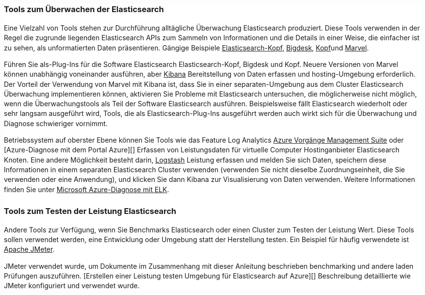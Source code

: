 ### <a name="tools-for-monitoring-elasticsearch"></a>Tools zum Überwachen der Elasticsearch

Eine Vielzahl von Tools stehen zur Durchführung alltägliche Überwachung Elasticsearch produziert. Diese Tools verwenden in der Regel die zugrunde liegenden Elasticsearch APIs zum Sammeln von Informationen und die Details in einer Weise, die einfacher ist zu sehen, als unformatierten Daten präsentieren. Gängige Beispiele [Elasticsearch-Kopf][], [Bigdesk][], [Kopf][]und [Marvel][].

Führen Sie als-Plug-Ins für die Software Elasticsearch Elasticsearch-Kopf, Bigdesk und Kopf. Neuere Versionen von Marvel können unabhängig voneinander ausführen, aber [Kibana][] Bereitstellung von Daten erfassen und hosting-Umgebung erforderlich. Der Vorteil der Verwendung von Marvel mit Kibana ist, dass Sie in einer separaten-Umgebung aus dem Cluster Elasticsearch Überwachung implementieren können, aktivieren Sie Probleme mit Elasticsearch untersuchen, die möglicherweise nicht möglich, wenn die Überwachungstools als Teil der Software Elasticsearch ausführen. Beispielsweise fällt Elasticsearch wiederholt oder sehr langsam ausgeführt wird, Tools, die als Elasticsearch-Plug-Ins ausgeführt werden auch wirkt sich für die Überwachung und Diagnose schwieriger vornimmt.

Betriebssystem auf oberster Ebene können Sie Tools wie das Feature Log Analytics [Azure Vorgänge Management Suite][] oder [Azure-Diagnose mit dem Portal Azure][] Erfassen von Leistungsdaten für virtuelle Computer Hostinganbieter Elasticsearch Knoten. Eine andere Möglichkeit besteht darin, [Logstash][] Leistung erfassen und melden Sie sich Daten, speichern diese Informationen in einem separaten Elasticsearch Cluster verwenden (verwenden Sie nicht dieselbe Zuordnungseinheit, die Sie verwenden oder eine Anwendung), und klicken Sie dann Kibana zur Visualisierung von Daten verwenden. Weitere Informationen finden Sie unter [Microsoft Azure-Diagnose mit ELK][].

### <a name="tools-for-testing-elasticsearch-performance"></a>Tools zum Testen der Leistung Elasticsearch

Andere Tools zur Verfügung, wenn Sie Benchmarks Elasticsearch oder einen Cluster zum Testen der Leistung Wert. Diese Tools sollen verwendet werden, eine Entwicklung oder Umgebung statt der Herstellung testen.
Ein Beispiel für häufig verwendete ist [Apache JMeter][].

JMeter verwendet wurde, um Dokumente im Zusammenhang mit dieser Anleitung beschrieben benchmarking und andere laden Prüfungen auszuführen. [Erstellen einer Leistung testen Umgebung für Elasticsearch auf Azure][] Beschreibung detaillierte wie JMeter konfiguriert und verwendet wurde.

[Running Elasticsearch on Azure]: guidance-elasticsearch-running-on-azure.md
[Optimieren von Daten Aufnahme Leistung für Elasticsearch auf Azure]: guidance-elasticsearch-tuning-data-ingestion-performance.md
[Erstellen einer Umgebung für Elasticsearch auf Azure testen Leistung]: guidance-elasticsearch-creating-performance-testing-environment.md
[Implementing a JMeter Test Plan for Elasticsearch]: guidance-elasticsearch-implementing-jmeter-test-plan.md
[Deploying a JMeter JUnit Sampler for Testing Elasticsearch Performance]: guidance-elasticsearch-deploying-jmeter-junit-sampler.md
[Optimieren von Datenaggregation und Leistung von Abfragen für Elasticsearch auf Azure]: guidance-elasticsearch-tuning-data-aggregation-and-query-performance.md
[Configuring Resilience and Recovery on Elasticsearch on Azure]: guidance-elasticsearch-configuring-resilience-and-recovery.md
[Running the Automated Elasticsearch Resiliency Tests]: guidance-elasticsearch-configuring-resilience-and-recovery

[Apache JMeter]: http://jmeter.apache.org/
[Apache Lucene]: https://lucene.apache.org/
[Verschlüsselung für Windows und Linux IaaS virtuellen Computern Vorschau Azure Festplatten]: ../azure-security-disk-encryption.md
[Azure Lastenausgleich]: ../load-balancer/load-balancer-overview.md
[ExpressRoute]: ../expressroute/expressroute-introduction.md
[Interner Lastenausgleich]:  ../load-balancer/load-balancer-internal-overview.md
[Größen für virtuellen Computern]: ../virtual-machines/virtual-machines-linux-sizes.md

[Arbeitsspeicher Anforderungen]: #memory-requirements
[Netzwerk-Anforderungen]: #network-requirements
[Knoten-Suche]: #node-discovery
[Query Tuning]: #query-tuning

[elasticsearch-scripts]: https://github.com/mspnp/azure-guidance/tree/master/scripts/ps
[A Highly Available Cloud Storage Service with Strong Consistency]: http://blogs.msdn.com/b/windowsazurestorage/archive/2011/11/20/windows-azure-storage-a-highly-available-cloud-storage-service-with-strong-consistency.aspx
[Azure-Cloud-Plug-Ins]: https://www.elastic.co/blog/azure-cloud-plugin-for-elasticsearch
[Mit dem Portal Azure Azure-Diagnose]: https://azure.microsoft.com/blog/windows-azure-virtual-machine-monitoring-with-wad-extension/
[Azure Vorgänge Management Suite]: https://www.microsoft.com/server-cloud/operations-management-suite/overview.aspx
[Azure Quickstart Templates]: https://azure.microsoft.com/documentation/templates/
[Bigdesk]: http://bigdesk.org/
[Katze APIs]: https://www.elastic.co/guide/en/elasticsearch/reference/1.7/cat.html
[Konfigurieren der translog]: https://www.elastic.co/guide/en/elasticsearch/reference/current/index-modules-translog.html
[Benutzerdefinierte routing]: https://www.elastic.co/guide/en/elasticsearch/reference/current/mapping-routing-field.html
[Dokument-Werte]: https://www.elastic.co/guide/en/elasticsearch/guide/current/doc-values.html
[Elasticsearch]: https://www.elastic.co/products/elasticsearch
[Elasticsearch-Kopf]: https://mobz.github.io/elasticsearch-head/
[Elasticsearch.Net & verschachteln]: http://nest.azurewebsites.net/
[elasticsearch-resilience-recovery]: guidance-elasticsearch-configuring-resilience-and-recovery.md
[Elasticsearch Snapshot und Wiederherstellen-Modul]: https://www.elastic.co/guide/en/elasticsearch/reference/current/modules-snapshots.html
[Index pro Benutzer mit Aliases abfangen]: https://www.elastic.co/guide/en/elasticsearch/guide/current/faking-it.html

[Feld Daten Schutzschalter]: https://www.elastic.co/guide/en/elasticsearch/reference/current/circuit-breaker.html#fielddata-circuit-breaker
[Erzwingen des Seriendrucks]: https://www.elastic.co/guide/en/elasticsearch/reference/2.1/indices-forcemerge.html
[gossiping]: https://en.wikipedia.org/wiki/Gossip_protocol
[Kibana]: https://www.elastic.co/downloads/kibana
[Kopf]: https://github.com/lmenezes/elasticsearch-kopf
[Logstash]: https://www.elastic.co/products/logstash
[Explosion Zuordnung]: https://www.elastic.co/blog/found-crash-elasticsearch#mapping-explosion
[Marvel]: https://www.elastic.co/products/marvel
[Microsoft Azure-Diagnose mit ELK]: http://aka.ms/AzureDiagnosticsElk
[Überwachen der einzelne Knoten]: https://www.elastic.co/guide/en/elasticsearch/guide/current/_monitoring_individual_nodes.html#_monitoring_individual_nodes
[nginx]: http://nginx.org/en/
[Knoten-Client-API]: https://www.elastic.co/guide/en/elasticsearch/client/java-api/current/client.html
[Optimieren]: https://www.elastic.co/guide/en/elasticsearch/reference/1.7/indices-optimize.html
[PubNub Änderungen-Plug-Ins]: http://www.pubnub.com/blog/quick-start-realtime-geo-replication-for-elasticsearch/
[Anforderung Schutzschalter]: https://www.elastic.co/guide/en/elasticsearch/reference/current/circuit-breaker.html#request-circuit-breaker
[Suche Guard]: https://github.com/floragunncom/search-guard
[Schild]: https://www.elastic.co/products/shield
[Transport Client API]: https://www.elastic.co/guide/en/elasticsearch/client/java-api/current/transport-client.html
[Tribe Knoten]: https://www.elastic.co/blog/tribe-node
[vmss]: https://azure.microsoft.com/documentation/services/virtual-machine-scale-sets/
[Monitor]: https://www.elastic.co/products/watcher
[Macht]: https://www.elastic.co/guide/en/elasticsearch/reference/current/modules-discovery-zen.html